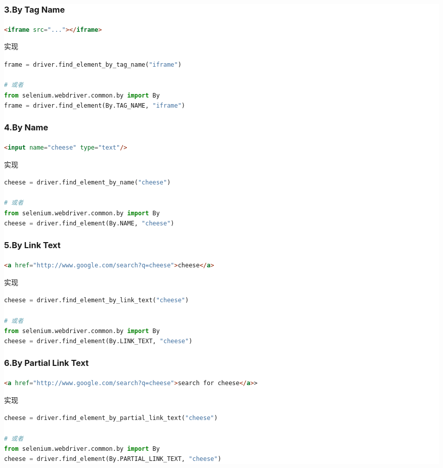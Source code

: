 ### 3.By Tag Name

```html
<iframe src="..."></iframe>
```

实现

```python
frame = driver.find_element_by_tag_name("iframe")

# 或者
from selenium.webdriver.common.by import By
frame = driver.find_element(By.TAG_NAME, "iframe")
```

### 4.By Name

```html
<input name="cheese" type="text"/>
```

实现

```python
cheese = driver.find_element_by_name("cheese")

# 或者
from selenium.webdriver.common.by import By
cheese = driver.find_element(By.NAME, "cheese")
```

### 5.By Link Text

```html
<a href="http://www.google.com/search?q=cheese">cheese</a>
```

实现

```python
cheese = driver.find_element_by_link_text("cheese")

# 或者
from selenium.webdriver.common.by import By
cheese = driver.find_element(By.LINK_TEXT, "cheese")
```

### 6.By Partial Link Text

```html
<a href="http://www.google.com/search?q=cheese">search for cheese</a>>
```

实现

```python
cheese = driver.find_element_by_partial_link_text("cheese")

# 或者
from selenium.webdriver.common.by import By
cheese = driver.find_element(By.PARTIAL_LINK_TEXT, "cheese")
```
